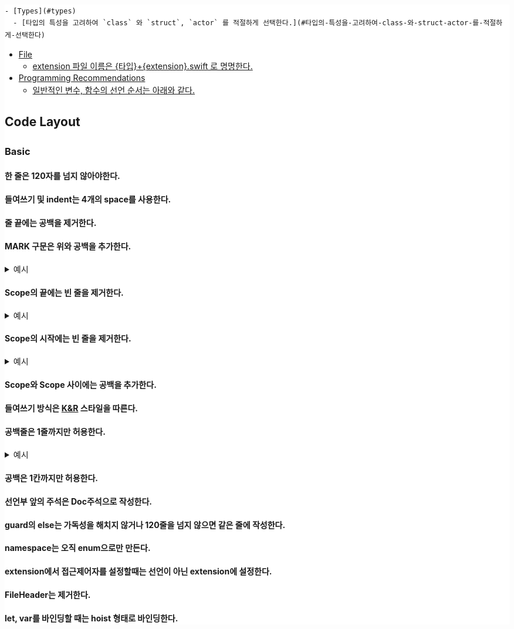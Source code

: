     - [Types](#types)
      - [타입의 특성을 고려하여 `class` 와 `struct`, `actor` 를 적절하게 선택한다.](#타입의-특성을-고려하여-class-와-struct-actor-를-적절하게-선택한다)
  - [File](#file)
      - [extension 파일 이름은 {타입}+{extension}.swift 로 명명한다.](#extension-파일-이름은-타입extensionswift-로-명명한다)
  - [Programming Recommendations](#programming-recommendations)
      - [일반적인 변수, 함수의 선언 순서는 아래와 같다.](#일반적인-변수-함수의-선언-순서는-아래와-같다)


## Code Layout

### Basic

#### 한 줄은 120자를 넘지 않아야한다.

#### 들여쓰기 및 indent는 4개의 space를 사용한다.

#### 줄 끝에는 공백을 제거한다.

#### MARK 구문은 위와 공백을 추가한다.

<details><summary>예시</summary></details>

#### Scope의 끝에는 빈 줄을 제거한다.

<details><summary>예시</summary></details>

#### Scope의 시작에는 빈 줄을 제거한다.

<details><summary>예시</summary></details>

#### Scope와 Scope 사이에는 공백을 추가한다.

#### 들여쓰기 방식은 [K&R](https://ko.wikipedia.org/wiki/%EB%93%A4%EC%97%AC%EC%93%B0%EA%B8%B0_%EB%B0%A9%EC%8B%9D#K.26R_style) 스타일을 따른다.

#### 공백줄은 1줄까지만 허용한다.

<details><summary>예시</summary></details>

#### 공백은 1칸까지만 허용한다.

#### 선언부 앞의 주석은 Doc주석으로 작성한다.

#### guard의 else는 가독성을 해치지 않거나 120줄을 넘지 않으면 같은 줄에 작성한다.

#### namespace는 오직 enum으로만 만든다.

#### extension에서 접근제어자를 설정할때는 선언이 아닌 extension에 설정한다.

#### FileHeader는 제거한다.

#### let, var를 바인딩할 때는 hoist 형태로 바인딩한다.
